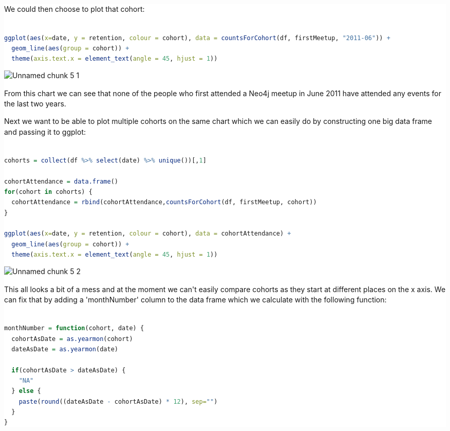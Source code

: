 <p>
We could then choose to plot that cohort:
</p>



~~~r

ggplot(aes(x=date, y = retention, colour = cohort), data = countsForCohort(df, firstMeetup, "2011-06")) + 
  geom_line(aes(group = cohort)) + 
  theme(axis.text.x = element_text(angle = 45, hjust = 1))
~~~

<div>

<img src="{{<siteurl>}}/uploads/2015/02/unnamed-chunk-5-1.png" alt="Unnamed chunk 5 1" title="unnamed-chunk-5-1.png" border="0" width="600" height="360" />
</div>

<p>
From this chart we can see that none of the people who first attended a Neo4j meetup in June 2011 have attended any events for the last two years.
</p>


<p>Next we want to be able to plot multiple cohorts on the same chart which we can easily do by constructing one big data frame and passing it to ggplot:</p>



~~~r

cohorts = collect(df %>% select(date) %>% unique())[,1]

cohortAttendance = data.frame()
for(cohort in cohorts) {
  cohortAttendance = rbind(cohortAttendance,countsForCohort(df, firstMeetup, cohort))      
}

ggplot(aes(x=date, y = retention, colour = cohort), data = cohortAttendance) + 
  geom_line(aes(group = cohort)) + 
  theme(axis.text.x = element_text(angle = 45, hjust = 1))
~~~

<div>

<img src="{{<siteurl>}}/uploads/2015/02/unnamed-chunk-5-2.png" alt="Unnamed chunk 5 2" title="unnamed-chunk-5-2.png" border="0" width="600" height="360" />
</div>

<p>
This all looks a bit of a mess and at the moment we can't easily compare cohorts as they start at different places on the x axis. We can fix that by adding a 'monthNumber' column to the data frame which we calculate with the following function:
</p>



~~~r

monthNumber = function(cohort, date) {
  cohortAsDate = as.yearmon(cohort)
  dateAsDate = as.yearmon(date)
    
  if(cohortAsDate > dateAsDate) {
    "NA"
  } else {
    paste(round((dateAsDate - cohortAsDate) * 12), sep="")
  }
}
~~~
